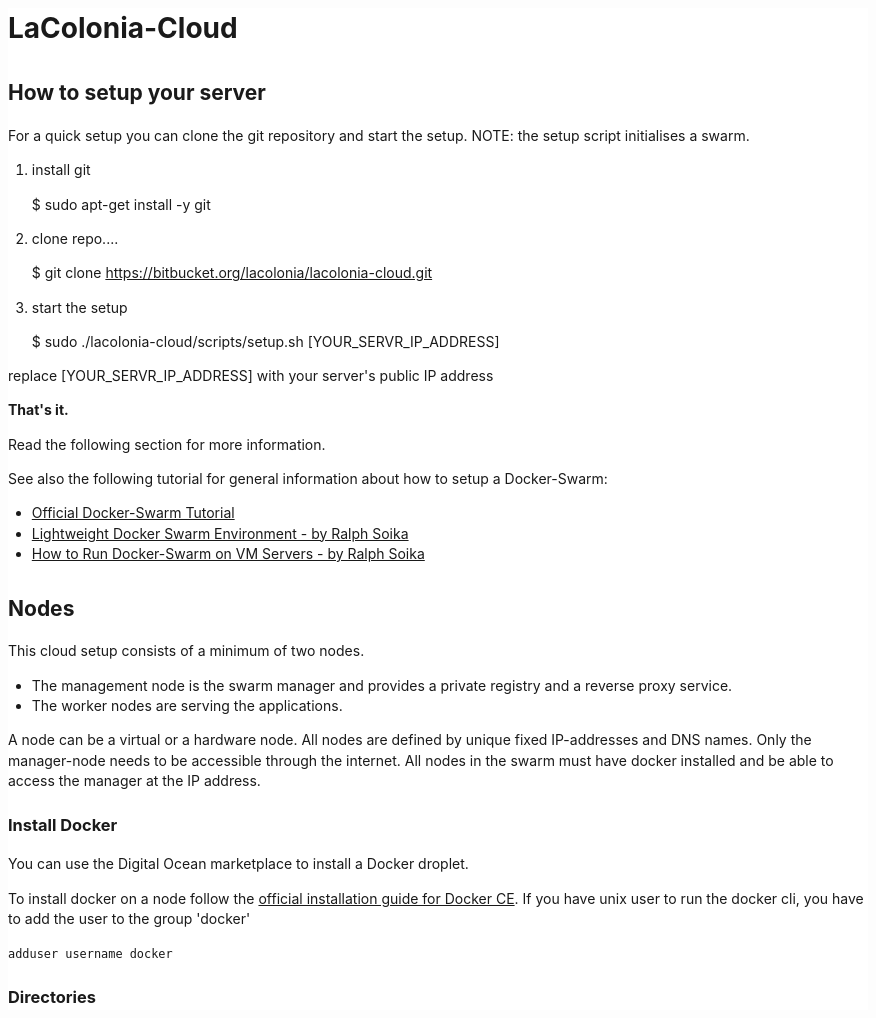# LaColonia-Cloud

## How to setup your server

For a quick setup you can clone the git repository and start the setup.
NOTE: the setup script initialises a swarm.

1) install git 

	$ sudo apt-get install -y git 

2) clone repo....

	$ git clone https://bitbucket.org/lacolonia/lacolonia-cloud.git

3) start the setup

	$ sudo ./lacolonia-cloud/scripts/setup.sh [YOUR_SERVR_IP_ADDRESS]

replace [YOUR\_SERVR\_IP\_ADDRESS] with your server's public IP address

**That's it.** 

Read the following section for more information. 

See also the following tutorial for general information about how to setup a Docker-Swarm:

* [Official Docker-Swarm Tutorial](https://docs.docker.com/engine/swarm/swarm-tutorial/)
* [Lightweight Docker Swarm Environment - by Ralph Soika](http://ralph.blog.lacolonia.com/lightweight-docker-swarm-environment/)
* [How to Run Docker-Swarm on VM Servers - by Ralph Soika](http://ralph.blog.lacolonia.com/how-to-run-docker-swarm-on-a-vm-servers/)

## Nodes

This cloud setup consists of a minimum of two nodes.

* The management node is the swarm manager and provides a private registry and a reverse proxy service.
* The worker nodes are serving the applications. 

A node can be a virtual or a hardware node. All nodes are defined by unique fixed IP-addresses and DNS names. Only the manager-node needs to be accessible through the internet. All nodes in the swarm must have docker installed and be able to access the manager at the IP address.

### Install Docker

You can use the Digital Ocean marketplace to install a Docker droplet.

To install docker on a node follow the [official installation guide for Docker CE](https://docs.docker.com/engine/installation/linux/docker-ce/debian/).
If you have unix user to run the docker cli, you have to add the user to the group 'docker'

	adduser username docker
	
### Directories
